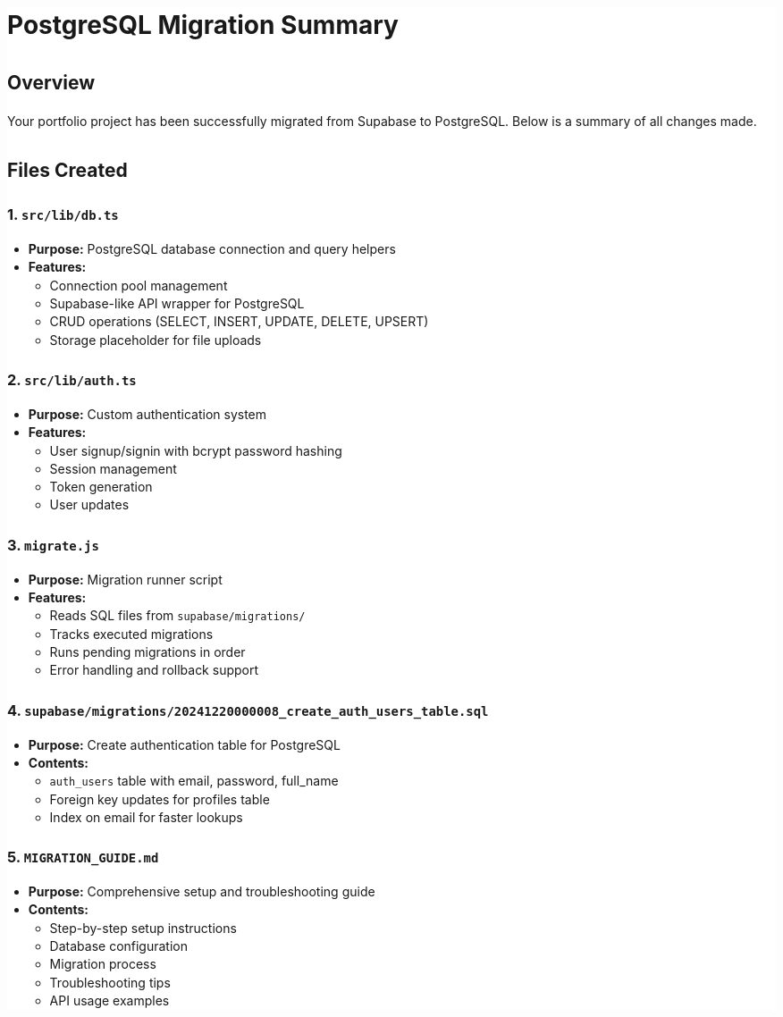 # PostgreSQL Migration Summary

## Overview
Your portfolio project has been successfully migrated from Supabase to PostgreSQL. Below is a summary of all changes made.

## Files Created

### 1. `src/lib/db.ts`
- **Purpose:** PostgreSQL database connection and query helpers
- **Features:**
  - Connection pool management
  - Supabase-like API wrapper for PostgreSQL
  - CRUD operations (SELECT, INSERT, UPDATE, DELETE, UPSERT)
  - Storage placeholder for file uploads

### 2. `src/lib/auth.ts`
- **Purpose:** Custom authentication system
- **Features:**
  - User signup/signin with bcrypt password hashing
  - Session management
  - Token generation
  - User updates

### 3. `migrate.js`
- **Purpose:** Migration runner script
- **Features:**
  - Reads SQL files from `supabase/migrations/`
  - Tracks executed migrations
  - Runs pending migrations in order
  - Error handling and rollback support

### 4. `supabase/migrations/20241220000008_create_auth_users_table.sql`
- **Purpose:** Create authentication table for PostgreSQL
- **Contents:**
  - `auth_users` table with email, password, full_name
  - Foreign key updates for profiles table
  - Index on email for faster lookups

### 5. `MIGRATION_GUIDE.md`
- **Purpose:** Comprehensive setup and troubleshooting guide
- **Contents:**
  - Step-by-step setup instructions
  - Database configuration
  - Migration process
  - Troubleshooting tips
  - API usage examples
